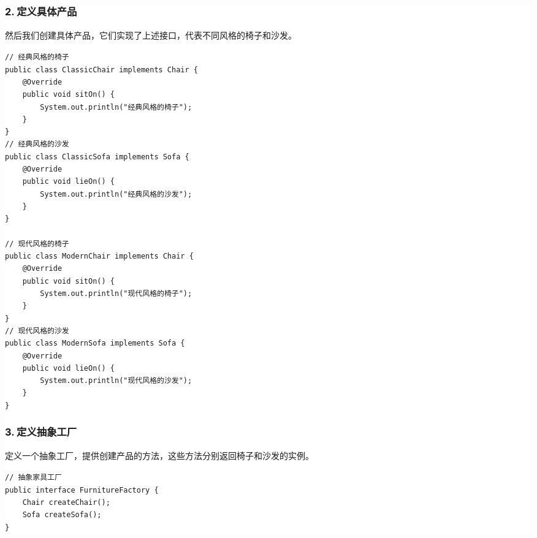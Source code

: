 ### 2\. 定义具体产品


然后我们创建具体产品，它们实现了上述接口，代表不同风格的椅子和沙发。



```
// 经典风格的椅子
public class ClassicChair implements Chair {
    @Override
    public void sitOn() {
        System.out.println("经典风格的椅子");
    }
}
// 经典风格的沙发
public class ClassicSofa implements Sofa {
    @Override
    public void lieOn() {
        System.out.println("经典风格的沙发");
    }
}

// 现代风格的椅子
public class ModernChair implements Chair {
    @Override
    public void sitOn() {
        System.out.println("现代风格的椅子");
    }
}
// 现代风格的沙发
public class ModernSofa implements Sofa {
    @Override
    public void lieOn() {
        System.out.println("现代风格的沙发");
    }
}

```

### 3\. 定义抽象工厂


定义一个抽象工厂，提供创建产品的方法，这些方法分别返回椅子和沙发的实例。



```
// 抽象家具工厂
public interface FurnitureFactory {
    Chair createChair();
    Sofa createSofa();
}

```
